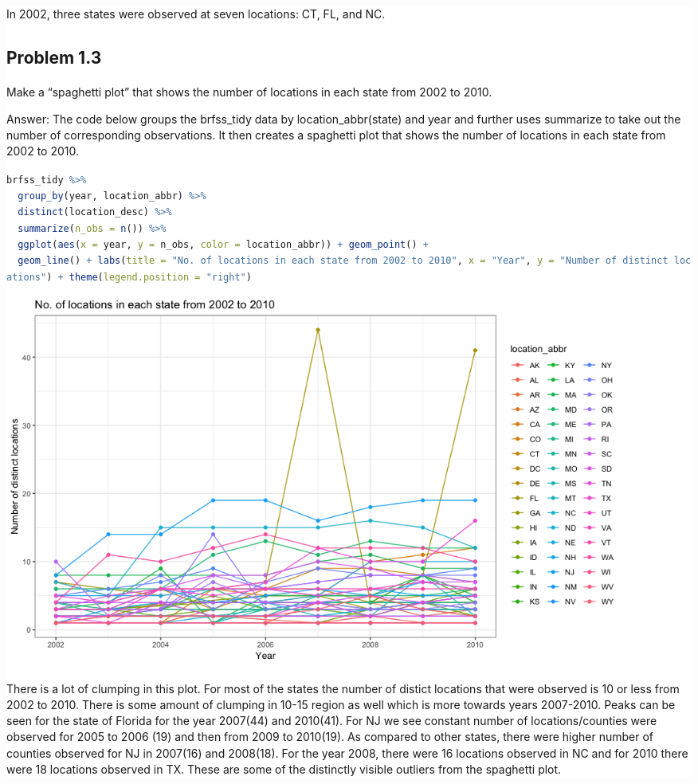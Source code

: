 In 2002, three states were observed at seven locations: CT, FL, and NC.

Problem 1.3
-----------

Make a “spaghetti plot” that shows the number of locations in each state from 2002 to 2010.

Answer: The code below groups the brfss\_tidy data by location\_abbr(state) and year and further uses summarize to take out the number of corresponding observations. It then creates a spaghetti plot that shows the number of locations in each state from 2002 to 2010.

``` r
brfss_tidy %>% 
  group_by(year, location_abbr) %>% 
  distinct(location_desc) %>% 
  summarize(n_obs = n()) %>%
  ggplot(aes(x = year, y = n_obs, color = location_abbr)) + geom_point() +
  geom_line() + labs(title = "No. of locations in each state from 2002 to 2010", x = "Year", y = "Number of distinct locations") + theme(legend.position = "right")
```

<img src="p8105_hw3_pm2995_files/figure-markdown_github/unnamed-chunk-3-1.png" width="90%" />

There is a lot of clumping in this plot. For most of the states the number of distict locations that were observed is 10 or less from 2002 to 2010. There is some amount of clumping in 10-15 region as well which is more towards years 2007-2010. Peaks can be seen for the state of Florida for the year 2007(44) and 2010(41). For NJ we see constant number of locations/counties were observed for 2005 to 2006 (19) and then from 2009 to 2010(19). As compared to other states, there were higher number of counties observed for NJ in 2007(16) and 2008(18). For the year 2008, there were 16 locations observed in NC and for 2010 there were 18 locations observed in TX. These are some of the distinctly visible outliers from the spaghetti plot.
